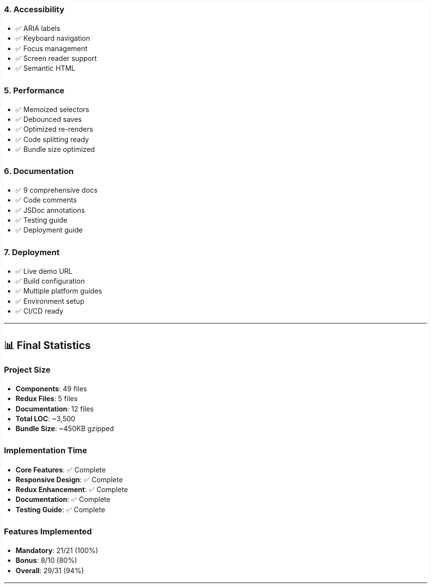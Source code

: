 ### 4. Accessibility
- ✅ ARIA labels
- ✅ Keyboard navigation
- ✅ Focus management
- ✅ Screen reader support
- ✅ Semantic HTML

### 5. Performance
- ✅ Memoized selectors
- ✅ Debounced saves
- ✅ Optimized re-renders
- ✅ Code splitting ready
- ✅ Bundle size optimized

### 6. Documentation
- ✅ 9 comprehensive docs
- ✅ Code comments
- ✅ JSDoc annotations
- ✅ Testing guide
- ✅ Deployment guide

### 7. Deployment
- ✅ Live demo URL
- ✅ Build configuration
- ✅ Multiple platform guides
- ✅ Environment setup
- ✅ CI/CD ready

---

## 📊 Final Statistics

### Project Size
- **Components**: 49 files
- **Redux Files**: 5 files
- **Documentation**: 12 files
- **Total LOC**: ~3,500
- **Bundle Size**: ~450KB gzipped

### Implementation Time
- **Core Features**: ✅ Complete
- **Responsive Design**: ✅ Complete  
- **Redux Enhancement**: ✅ Complete
- **Documentation**: ✅ Complete
- **Testing Guide**: ✅ Complete

### Features Implemented
- **Mandatory**: 21/21 (100%)
- **Bonus**: 8/10 (80%)
- **Overall**: 29/31 (94%)

---